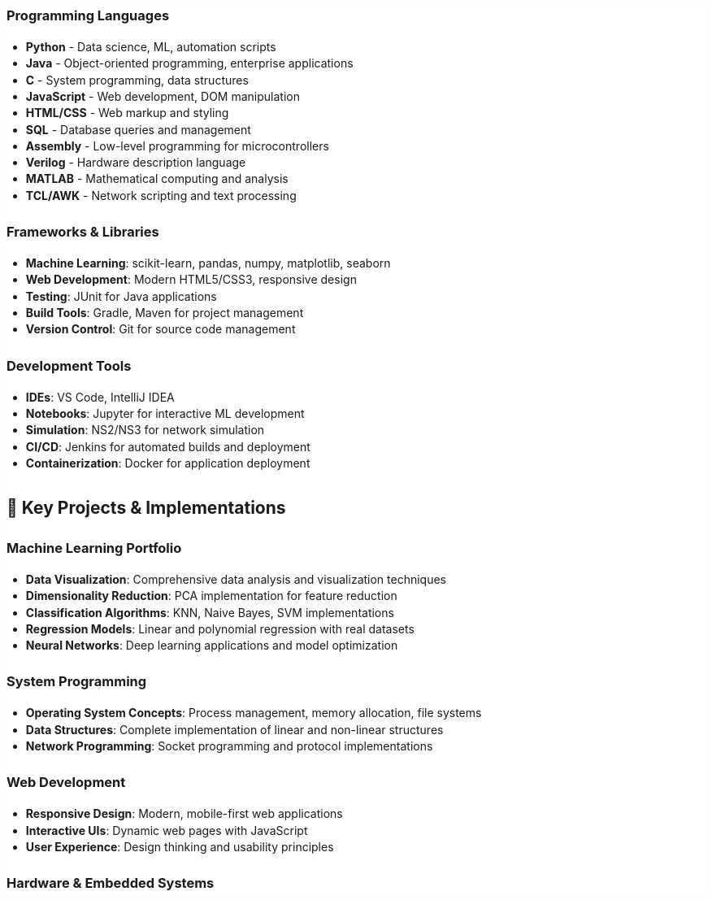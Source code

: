 ### Programming Languages

-   **Python** - Data science, ML, automation scripts
-   **Java** - Object-oriented programming, enterprise applications
-   **C** - System programming, data structures
-   **JavaScript** - Web development, DOM manipulation
-   **HTML/CSS** - Web markup and styling
-   **SQL** - Database queries and management
-   **Assembly** - Low-level programming for microcontrollers
-   **Verilog** - Hardware description language
-   **MATLAB** - Mathematical computing and analysis
-   **TCL/AWK** - Network scripting and text processing

### Frameworks & Libraries

-   **Machine Learning**: scikit-learn, pandas, numpy, matplotlib, seaborn
-   **Web Development**: Modern HTML5/CSS3, responsive design
-   **Testing**: JUnit for Java applications
-   **Build Tools**: Gradle, Maven for project management
-   **Version Control**: Git for source code management

### Development Tools

-   **IDEs**: VS Code, IntelliJ IDEA
-   **Notebooks**: Jupyter for interactive ML development
-   **Simulation**: NS2/NS3 for network simulation
-   **CI/CD**: Jenkins for automated builds and deployment
-   **Containerization**: Docker for application deployment

## 🚀 Key Projects & Implementations

### Machine Learning Portfolio

-   **Data Visualization**: Comprehensive data analysis and visualization techniques
-   **Dimensionality Reduction**: PCA implementation for feature reduction
-   **Classification Algorithms**: KNN, Naive Bayes, SVM implementations
-   **Regression Models**: Linear and polynomial regression with real datasets
-   **Neural Networks**: Deep learning applications and model optimization

### System Programming

-   **Operating System Concepts**: Process management, memory allocation, file systems
-   **Data Structures**: Complete implementation of linear and non-linear structures
-   **Network Programming**: Socket programming and protocol implementations

### Web Development

-   **Responsive Design**: Modern, mobile-first web applications
-   **Interactive UIs**: Dynamic web pages with JavaScript
-   **User Experience**: Design thinking and usability principles

### Hardware & Embedded Systems
